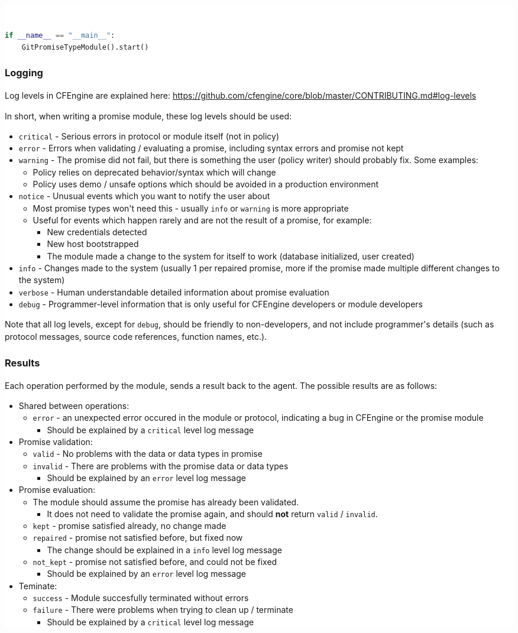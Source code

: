 ```python


if __name__ == "__main__":
    GitPromiseTypeModule().start()
```

### Logging

Log levels in CFEngine are explained here:
https://github.com/cfengine/core/blob/master/CONTRIBUTING.md#log-levels

In short, when writing a promise module, these log levels should be used:

* `critical` - Serious errors in protocol or module itself (not in policy)
* `error` - Errors when validating / evaluating a promise, including syntax errors and promise not kept
* `warning` - The promise did not fail, but there is something the user (policy writer) should probably fix. Some examples:
  * Policy relies on deprecated behavior/syntax which will change
  * Policy uses demo / unsafe options which should be avoided in a production environment
* `notice` - Unusual events which you want to notify the user about
  * Most promise types won't need this - usually `info` or `warning` is more appropriate
  * Useful for events which happen rarely and are not the result of a promise, for example:
    * New credentials detected
    * New host bootstrapped
    * The module made a change to the system for itself to work (database initialized, user created)
* `info` - Changes made to the system (usually 1 per repaired promise, more if the promise made multiple different changes to the system)
* `verbose` - Human understandable detailed information about promise evaluation
* `debug` - Programmer-level information that is only useful for CFEngine developers or module developers

Note that all log levels, except for `debug`, should be friendly to non-developers, and not include programmer's details (such as protocol messages, source code references, function names, etc.).

### Results

Each operation performed by the module, sends a result back to the agent.
The possible results are as follows:

* Shared between operations:
  * `error` - an unexpected error occured in the module or protocol, indicating a bug in CFEngine or the promise module
    * Should be explained by a `critical` level log message
* Promise validation:
  * `valid` - No problems with the data or data types in promise
  * `invalid` - There are problems with the promise data or data types
    * Should be explained by an `error` level log message
* Promise evaluation:
  * The module should assume the promise has already been validated.
    * It does not need to validate the promise again, and should **not** return `valid` / `invalid`.
  * `kept` - promise satisfied already, no change made
  * `repaired` - promise not satisfied before, but fixed now
    * The change should be explained in a `info` level log message
  * `not_kept` - promise not satisfied before, and could not be fixed
    * Should be explained by an `error` level log message
* Teminate:
  * `success` - Module succesfully terminated without errors
  * `failure` - There were problems when trying to clean up / terminate
    * Should be explained by a `critical` level log message
